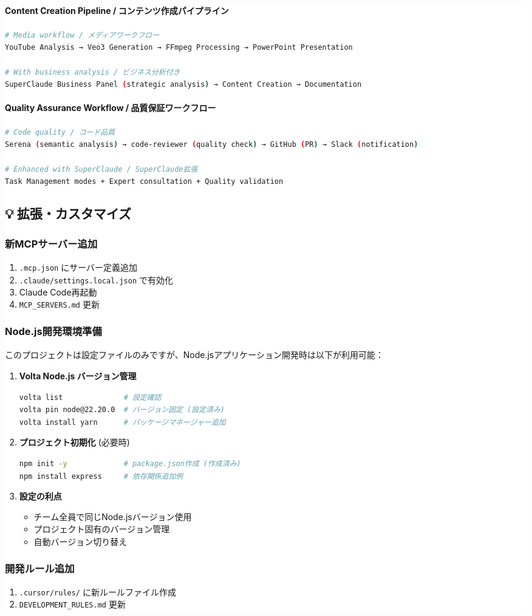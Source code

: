 #### Content Creation Pipeline / コンテンツ作成パイプライン
```bash
# Media workflow / メディアワークフロー
YouTube Analysis → Veo3 Generation → FFmpeg Processing → PowerPoint Presentation

# With business analysis / ビジネス分析付き
SuperClaude Business Panel (strategic analysis) → Content Creation → Documentation
```

#### Quality Assurance Workflow / 品質保証ワークフロー
```bash
# Code quality / コード品質
Serena (semantic analysis) → code-reviewer (quality check) → GitHub (PR) → Slack (notification)

# Enhanced with SuperClaude / SuperClaude拡張
Task Management modes + Expert consultation + Quality validation
```

## 💡 拡張・カスタマイズ

### 新MCPサーバー追加

1. `.mcp.json` にサーバー定義追加
2. `.claude/settings.local.json` で有効化
3. Claude Code再起動
4. `MCP_SERVERS.md` 更新

### Node.js開発環境準備

このプロジェクトは設定ファイルのみですが、Node.jsアプリケーション開発時は以下が利用可能：

1. **Volta Node.js バージョン管理**
   ```bash
   volta list              # 設定確認
   volta pin node@22.20.0  # バージョン固定 (設定済み)
   volta install yarn      # パッケージマネージャー追加
   ```

2. **プロジェクト初期化** (必要時)
   ```bash
   npm init -y             # package.json作成 (作成済み)
   npm install express     # 依存関係追加例
   ```

3. **設定の利点**
   - チーム全員で同じNode.jsバージョン使用
   - プロジェクト固有のバージョン管理
   - 自動バージョン切り替え

### 開発ルール追加

1. `.cursor/rules/` に新ルールファイル作成
2. `DEVELOPMENT_RULES.md` 更新
